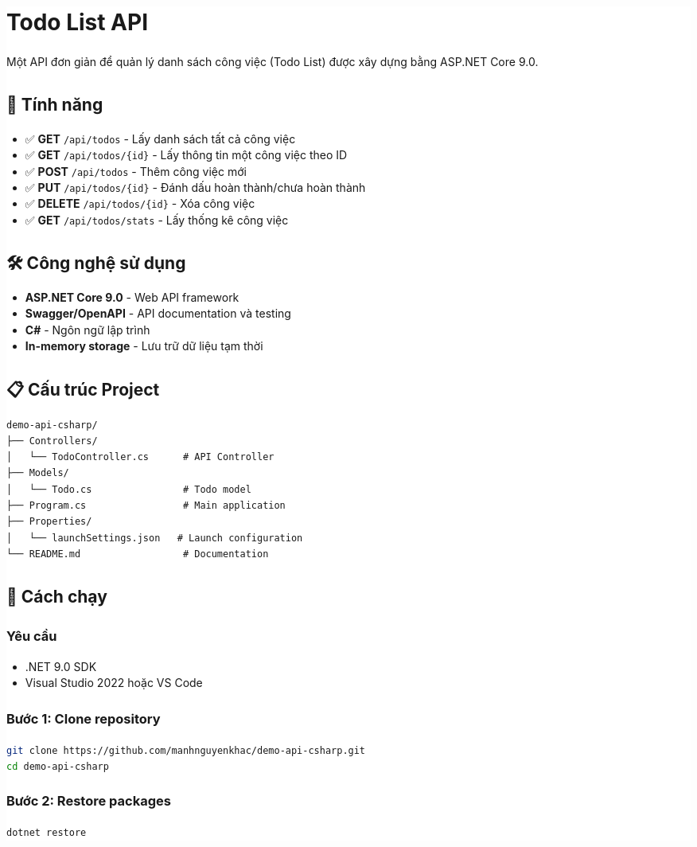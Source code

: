 # Todo List API

Một API đơn giản để quản lý danh sách công việc (Todo List) được xây dựng bằng ASP.NET Core 9.0.

## 🚀 Tính năng

- ✅ **GET** `/api/todos` - Lấy danh sách tất cả công việc
- ✅ **GET** `/api/todos/{id}` - Lấy thông tin một công việc theo ID
- ✅ **POST** `/api/todos` - Thêm công việc mới
- ✅ **PUT** `/api/todos/{id}` - Đánh dấu hoàn thành/chưa hoàn thành
- ✅ **DELETE** `/api/todos/{id}` - Xóa công việc
- ✅ **GET** `/api/todos/stats` - Lấy thống kê công việc

## 🛠️ Công nghệ sử dụng

- **ASP.NET Core 9.0** - Web API framework
- **Swagger/OpenAPI** - API documentation và testing
- **C#** - Ngôn ngữ lập trình
- **In-memory storage** - Lưu trữ dữ liệu tạm thời

## 📋 Cấu trúc Project

```
demo-api-csharp/
├── Controllers/
│   └── TodoController.cs      # API Controller
├── Models/
│   └── Todo.cs                # Todo model
├── Program.cs                 # Main application
├── Properties/
│   └── launchSettings.json   # Launch configuration
└── README.md                  # Documentation
```

## 🚀 Cách chạy

### Yêu cầu
- .NET 9.0 SDK
- Visual Studio 2022 hoặc VS Code

### Bước 1: Clone repository
```bash
git clone https://github.com/manhnguyenkhac/demo-api-csharp.git
cd demo-api-csharp
```

### Bước 2: Restore packages
```bash
dotnet restore
```
